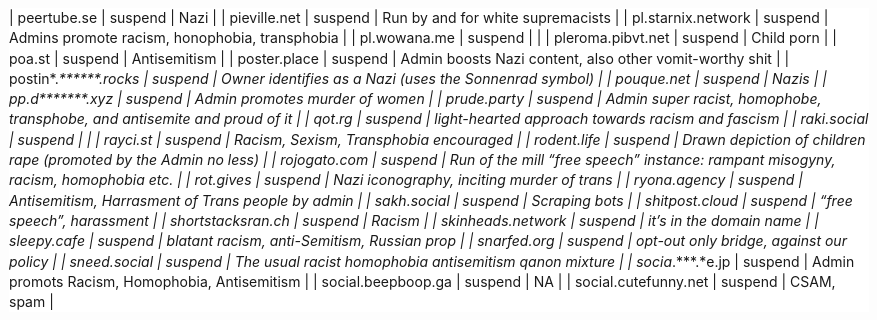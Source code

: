 | peertube.se                               | suspend  | Nazi                                                                                                                                                      |
| pieville.net                              | suspend  | Run by and for white supremacists                                                                                                                         |
| pl.starnix.network                        | suspend  | Admins promote racism, honophobia, transphobia                                                                                                            |
| pl.wowana.me                              | suspend  |                                                                                                                                                           |
| pleroma.pibvt.net                         | suspend  | Child porn                                                                                                                                                |
| poa.st                                    | suspend  | Antisemitism                                                                                                                                              |
| poster.place                              | suspend  | Admin boosts Nazi content, also other vomit-worthy shit                                                                                                   |
| postin*.*\*\*\*\*\*\*.rocks               | suspend  | Owner identifies as a Nazi (uses the Sonnenrad symbol)                                                                                                    |
| pouque.net                                | suspend  | Nazis                                                                                                                                                     |
| pp.d\*\*\*\*\*\*\*.xyz                    | suspend  | Admin promotes murder of women                                                                                                                            |
| prude.party                               | suspend  | Admin super racist, homophobe, transphobe, and antisemite and proud of it                                                                                 |
| qot*.*rg                                  | suspend  | light-hearted approach towards racism and fascism                                                                                                         |
| raki.social                               | suspend  |                                                                                                                                                           |
| rayci.st                                  | suspend  | Racism, Sexism, Transphobia encouraged                                                                                                                    |
| rodent.life                               | suspend  | Drawn depiction of children rape (promoted by the Admin no less)                                                                                          |
| rojogato.com                              | suspend  | Run of the mill “free speech” instance: rampant misogyny, racism, homophobia etc.                                                                         |
| rot.gives                                 | suspend  | Nazi iconography, inciting murder of trans                                                                                                                |
| ryona.agency                              | suspend  | Antisemitism, Harrasment of Trans people by admin                                                                                                         |
| sakh.social                               | suspend  | Scraping bots                                                                                                                                             |
| shitpost.cloud                            | suspend  | “free speech”, harassment                                                                                                                                 |
| shortstacksran.ch                         | suspend  | Racism                                                                                                                                                    |
| skinheads.network                         | suspend  | it’s in the domain name                                                                                                                                   |
| sleepy.cafe                               | suspend  | blatant racism, anti-Semitism, Russian prop                                                                                                               |
| snarfed.org                               | suspend  | opt-out only bridge, against our policy                                                                                                                   |
| sneed.social                              | suspend  | The usual racist homophobia antisemitism qanon mixture                                                                                                    |
| socia*.*\*\*.\*e.jp                       | suspend  | Admin promots Racism, Homophobia, Antisemitism                                                                                                            |
| social.beepboop.ga                        | suspend  | NA                                                                                                                                                        |
| social.cutefunny.net                      | suspend  | CSAM, spam                                                                                                                                                |